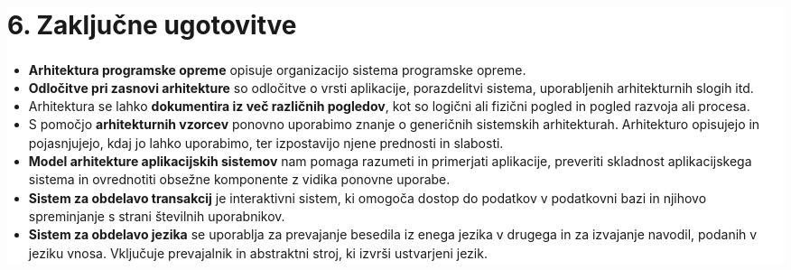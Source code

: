 # 6. Zaključne ugotovitve

- **Arhitektura programske opreme** opisuje organizacijo sistema programske opreme.
- **Odločitve pri zasnovi arhitekture** so odločitve o vrsti aplikacije, porazdelitvi sistema, uporabljenih arhitekturnih slogih itd.  
- Arhitektura se lahko **dokumentira iz več različnih pogledov**, kot so logični ali fizični pogled in pogled razvoja ali procesa.  
- S pomočjo **arhitekturnih vzorcev** ponovno uporabimo znanje o generičnih sistemskih arhitekturah. Arhitekturo opisujejo in pojasnjujejo, kdaj jo lahko uporabimo, ter izpostavijo njene prednosti in slabosti.  
- **Model arhitekture aplikacijskih sistemov** nam pomaga razumeti in primerjati aplikacije, preveriti skladnost aplikacijskega sistema in ovrednotiti obsežne komponente z vidika ponovne uporabe.  
- **Sistem za obdelavo transakcij** je interaktivni sistem, ki omogoča dostop do podatkov v podatkovni bazi in njihovo spreminjanje s strani številnih uporabnikov.  
- **Sistem za obdelavo jezika** se uporablja za prevajanje besedila iz enega jezika v drugega in za izvajanje navodil, podanih v jeziku vnosa. Vključuje prevajalnik in abstraktni stroj, ki izvrši ustvarjeni jezik.







